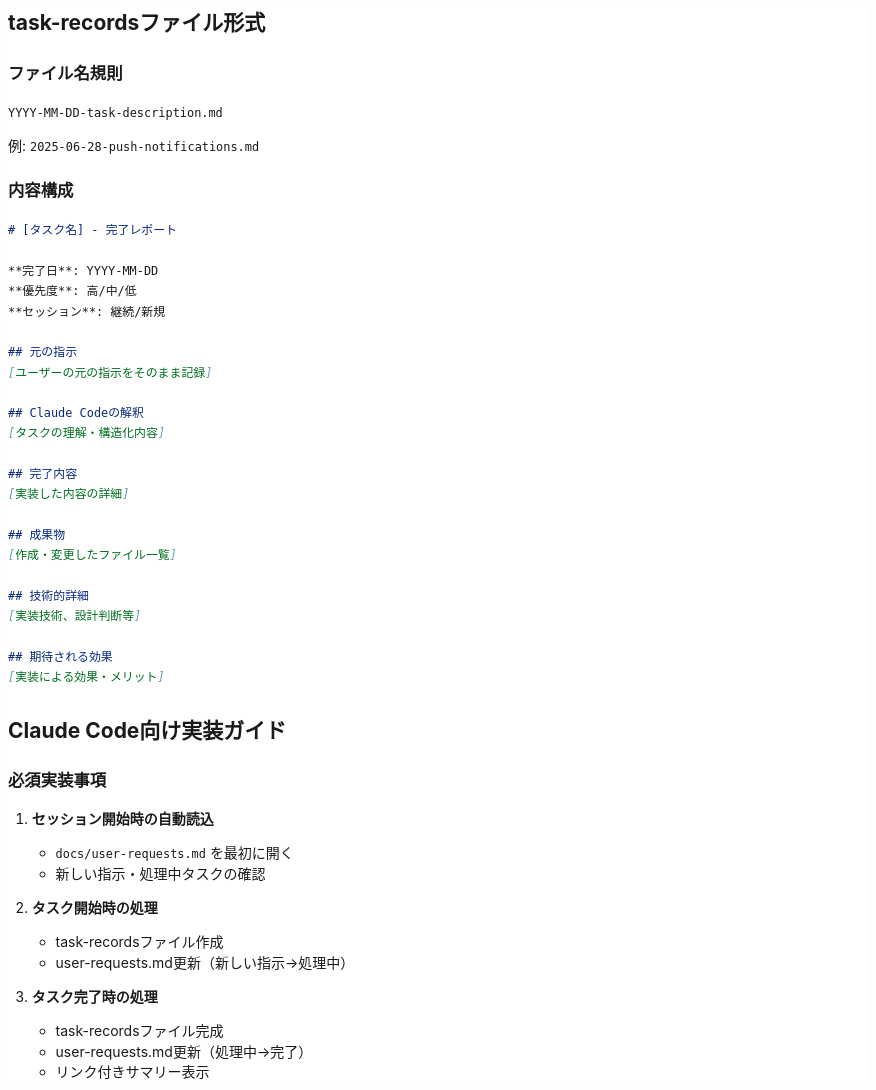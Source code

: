 ## task-recordsファイル形式

### ファイル名規則
`YYYY-MM-DD-task-description.md`

例: `2025-06-28-push-notifications.md`

### 内容構成
```markdown
# [タスク名] - 完了レポート

**完了日**: YYYY-MM-DD
**優先度**: 高/中/低
**セッション**: 継続/新規

## 元の指示
[ユーザーの元の指示をそのまま記録]

## Claude Codeの解釈
[タスクの理解・構造化内容]

## 完了内容
[実装した内容の詳細]

## 成果物
[作成・変更したファイル一覧]

## 技術的詳細
[実装技術、設計判断等]

## 期待される効果
[実装による効果・メリット]
```

## Claude Code向け実装ガイド

### 必須実装事項

1. **セッション開始時の自動読込**
   - `docs/user-requests.md` を最初に開く
   - 新しい指示・処理中タスクの確認

2. **タスク開始時の処理**
   - task-recordsファイル作成
   - user-requests.md更新（新しい指示→処理中）

3. **タスク完了時の処理**  
   - task-recordsファイル完成
   - user-requests.md更新（処理中→完了）
   - リンク付きサマリー表示
